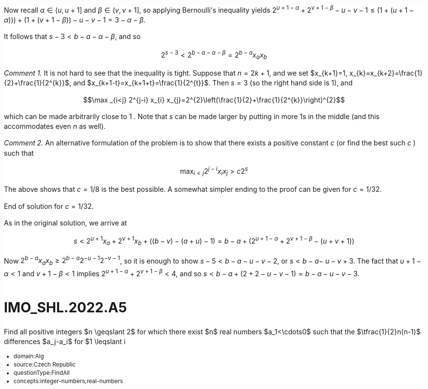 Now recall $\alpha \in(u, u+1]$ and $\beta \in(v, v+1]$, so applying Bernoulli's inequality yields $\left.2^{u+1-\alpha}+2^{v+1-\beta}-u-v-1 \leqslant(1+(u+1-\alpha))\right)+(1+(v+1-\beta))-u-v-1=3-\alpha-\beta$.

It follows that $s-3<b-a-\alpha-\beta$, and so

$$2^{s-3}<2^{b-a-\alpha-\beta}=2^{b-a} x_{a} x_{b}$$

*Comment 1.* It is not hard to see that the inequality is tight. 
Suppose that $n = 2k+1$, and we set $x_{k+1}=1, x_{k}=x_{k+2}=\frac{1}{2}+\frac{1}{2^{k}}$, 
and $x_{k+1-t}=x_{k+1+t}=\frac{1}{2^{t}}$. Then $s=3$ (so the right hand side is 1), and

$$\max _{i<j} 2^{j-i} x_{i} x_{j}=2^{2}\left(\frac{1}{2}+\frac{1}{2^{k}}\right)^{2}$$

which can be made arbitrarily close to 1 . Note that $s$ can be made larger by putting in more $1$s in the middle (and this accommodates even $n$ as well).

*Comment 2.* An alternative formulation of the problem is to show that there exists 
a positive constant $c$ (or find the best such $c$ ) such that

$$\max _{i<j} 2^{j-i} x_{i} x_{j}>c 2^{s}$$

The above shows that $c=1 / 8$ is the best possible. A somewhat simpler ending to the proof can be given for $c=1 / 32$.

End of solution for $c=1/32$.

As in the original solution, we arrive at

$$s<2^{u+1} x_{a}+2^{v+1} x_{b}+((b-v)-(a+u)-1)=b-a+\left(2^{u+1-\alpha}+2^{v+1-\beta}-(u+v+1)\right)$$

Now $2^{b-a} x_{a} x_{b} \geqslant 2^{b-a} 2^{-u-1} 2^{-v-1}$, so it is enough to show $s-5<b-a-u-v-2$, 
or $s<b-a-$ $u-v+3$. The fact that $u+1-\alpha<1$ and $v+1-\beta<1$ implies 
$2^{u+1-\alpha}+2^{v+1-\beta}<4$, and so $s<b-a+(2+2-u-v-1)=b-a-u-v-3$.
</text>



# <lo-sample/> IMO_SHL.2022.A5

<text lang="en">
Find all positive integers $n \geqslant 2$ for which there exist $n$ real numbers 
$a_1<\cdots<a_n$ and a real number $r>0$ such that the $\tfrac{1}{2}n(n-1)$ differences 
$a_j-a_i$ for $1 \leqslant i<j \leqslant n$ are equal, in some order, to the numbers 
$r^1,r^2,\ldots,r^{\frac{1}{2}n(n-1)}$.
</text>

<small>

* domain:Alg
* source:Czech Republic
* questionType:FindAll
* concepts:integer-numbers,real-numbers

</small>
